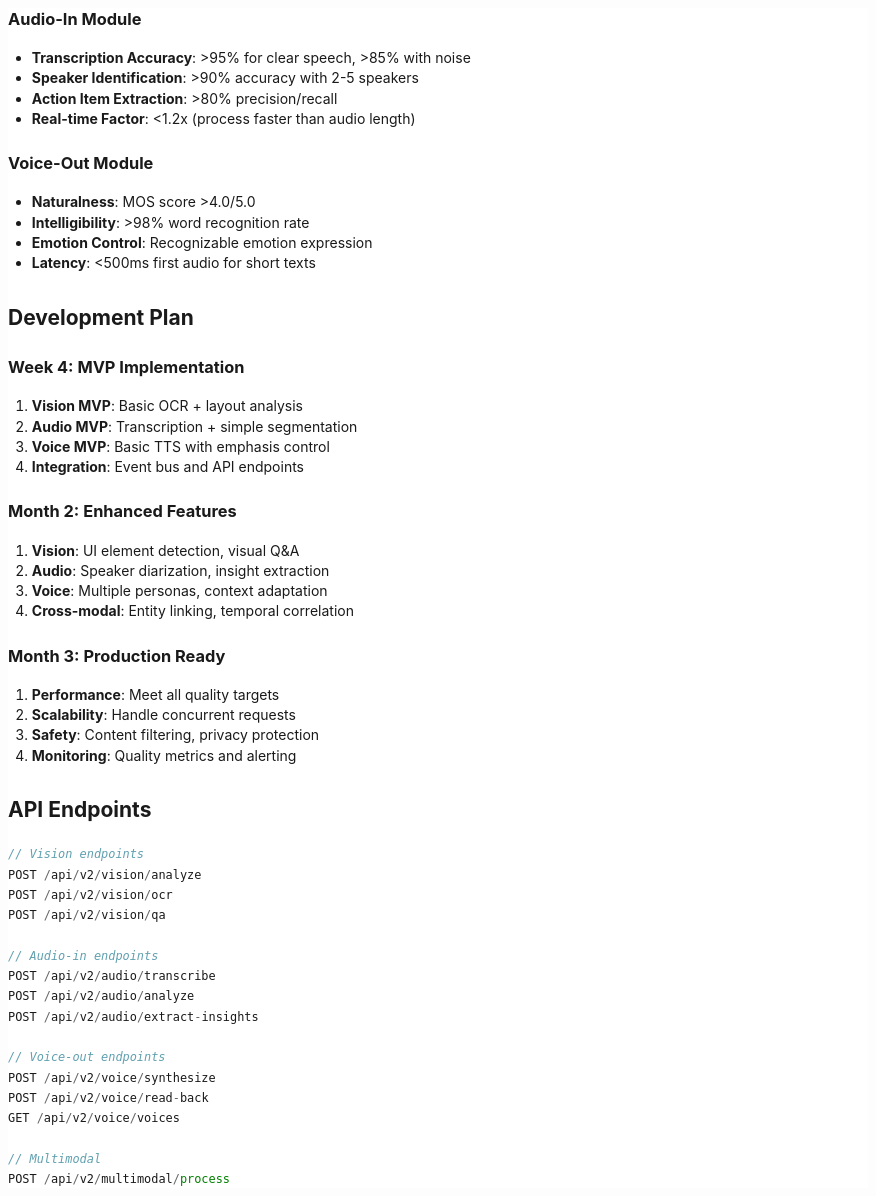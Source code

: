 ### Audio-In Module  
- **Transcription Accuracy**: >95% for clear speech, >85% with noise
- **Speaker Identification**: >90% accuracy with 2-5 speakers
- **Action Item Extraction**: >80% precision/recall
- **Real-time Factor**: <1.2x (process faster than audio length)

### Voice-Out Module
- **Naturalness**: MOS score >4.0/5.0
- **Intelligibility**: >98% word recognition rate
- **Emotion Control**: Recognizable emotion expression
- **Latency**: <500ms first audio for short texts

## Development Plan

### Week 4: MVP Implementation
1. **Vision MVP**: Basic OCR + layout analysis
2. **Audio MVP**: Transcription + simple segmentation  
3. **Voice MVP**: Basic TTS with emphasis control
4. **Integration**: Event bus and API endpoints

### Month 2: Enhanced Features
1. **Vision**: UI element detection, visual Q&A
2. **Audio**: Speaker diarization, insight extraction
3. **Voice**: Multiple personas, context adaptation
4. **Cross-modal**: Entity linking, temporal correlation

### Month 3: Production Ready
1. **Performance**: Meet all quality targets
2. **Scalability**: Handle concurrent requests
3. **Safety**: Content filtering, privacy protection
4. **Monitoring**: Quality metrics and alerting

## API Endpoints

```javascript
// Vision endpoints
POST /api/v2/vision/analyze
POST /api/v2/vision/ocr
POST /api/v2/vision/qa

// Audio-in endpoints  
POST /api/v2/audio/transcribe
POST /api/v2/audio/analyze
POST /api/v2/audio/extract-insights

// Voice-out endpoints
POST /api/v2/voice/synthesize
POST /api/v2/voice/read-back
GET /api/v2/voice/voices

// Multimodal
POST /api/v2/multimodal/process
```
